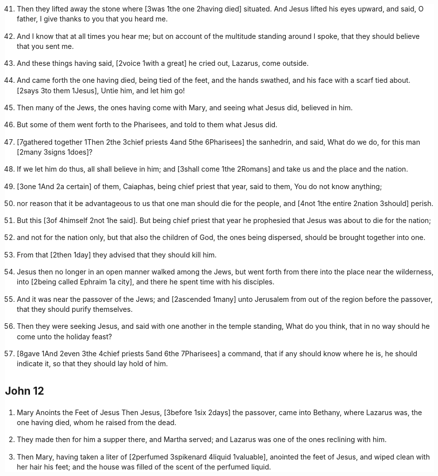 41. Then they lifted away the stone where [3was 1the one 2having died] situated.  And Jesus lifted his eyes upward, and said, O father, I give thanks to you that you heard me.

42. And I know that at all times you hear me; but on account of the multitude  standing around I spoke, that they should believe that you sent me.

43. And these things having said, [2voice 1with a great] he cried out, Lazarus, come outside.

44. And came forth the one having died, being tied of the feet, and the hands swathed, and  his face with a scarf tied about. [2says 3to them  1Jesus], Untie him, and let him go!

45. Then many of the Jews, the ones having come with  Mary, and seeing what Jesus did, believed in him.

46. But some of them went forth to the Pharisees, and told to them what Jesus did.

47. [7gathered together 1Then 2the 3chief priests 4and 5the 6Pharisees] the sanhedrin, and said, What do we do, for this  man [2many 3signs 1does]?

48. If we let him do thus, all shall believe in him; and [3shall come 1the 2Romans] and take us and the place and the nation.

49. [3one 1And 2a certain] of them, Caiaphas, being chief priest  that year, said to them, You do not know anything;

50. nor reason that it be advantageous to us that one man should die for the people, and [4not 1the entire  2nation 3should] perish.

51. But this [3of 4himself 2not 1he said]. But being chief priest  that year he prophesied that Jesus was about to die for the nation;

52. and not for the nation only, but that also the children  of God, the ones being dispersed, should be brought together into one.

53. From that [2then  1day] they advised that they should kill him.

54. Jesus then no longer in an open manner walked among the Jews, but went forth from there into the place near the wilderness, into [2being called Ephraim 1a city], and there he spent time with  his disciples.

55. And it was near the passover of the Jews; and [2ascended 1many] unto Jerusalem from out of the region before the passover, that they should purify themselves.

56. Then they were seeking  Jesus, and said with one another in the temple standing, What do you think, that in no way should he come unto the holiday feast?

57. [8gave 1And 2even 3the 4chief priests 5and 6the 7Pharisees] a command, that if any should know where he is, he should indicate it, so that they should lay hold of him.  

## John 12

1.  Mary Anoints the Feet of Jesus  Then Jesus, [3before 1six 2days] the passover, came into Bethany, where Lazarus was, the one having died, whom he raised from the dead.

2. They made then for him a supper there, and  Martha served;  and Lazarus was one of the ones reclining with him.

3.  Then Mary, having taken a liter of [2perfumed 3spikenard 4liquid 1valuable], anointed the feet  of Jesus, and wiped clean with her hair  his feet; and the house was filled of the scent of the perfumed liquid.
